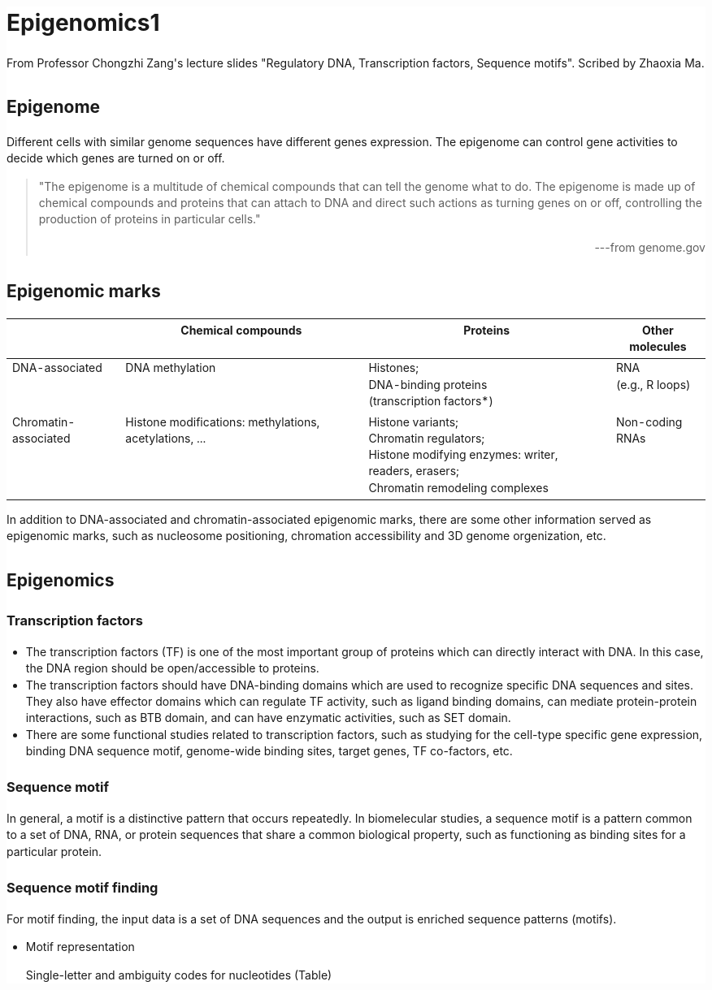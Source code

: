 # Epigenomics1
From Professor Chongzhi Zang's lecture slides "Regulatory DNA, Transcription factors, Sequence motifs". Scribed by Zhaoxia Ma.

## Epigenome
Different cells with similar genome sequences have different genes expression. The epigenome can control gene activities to decide which genes are turned on or off.

> "The epigenome is a multitude of chemical compounds that can tell the genome what to do. The epigenome is made up of chemical compounds and proteins that can attach to DNA and direct such actions as turning genes on or off, controlling the production of proteins in particular cells."          <p align="right">---from genome.gov</p>

## Epigenomic marks

| |Chemical compounds |Proteins |Other molecules 
|---|---|---|---
|DNA-associated|DNA methylation|Histones;<br> DNA-binding proteins<br> (transcription factors*)|RNA<br>(e.g., R loops)
|Chromatin-associated|Histone modifications: methylations, acetylations, ... |Histone variants;<br> Chromatin regulators;<br> Histone modifying enzymes: writer, readers, erasers;<br> Chromatin remodeling complexes|Non-coding RNAs

In addition to DNA-associated and chromatin-associated epigenomic marks, there are some other information served as epigenomic marks, such as nucleosome positioning, chromation accessibility and 3D genome orgenization, etc.

## Epigenomics
### Transcription factors
- The transcription factors (TF) is one of the most important group of proteins which can directly interact with DNA. In this case, the DNA region should be open/accessible to proteins.
- The transcription factors should have DNA-binding domains which are used to recognize specific DNA sequences and sites. They also have effector domains which can regulate TF activity, such as ligand binding domains, can mediate protein-protein interactions, such as BTB domain, and can have enzymatic activities, such as SET domain.
- There are some functional studies related to transcription factors, such as studying for the cell-type specific gene expression, binding DNA sequence motif, genome-wide binding sites, target genes, TF co-factors, etc. 

### Sequence motif
In general, a motif is a distinctive pattern that occurs repeatedly. In biomelecular studies, a sequence motif is a pattern common to a set of DNA, RNA, or protein sequences that share a common biological property, such as functioning as binding sites for a particular protein.

### Sequence motif finding
For motif finding, the input data is a set of DNA sequences and the output is enriched sequence patterns (motifs).
- Motif representation
  
  Single-letter and ambiguity codes for nucleotides (Table)
